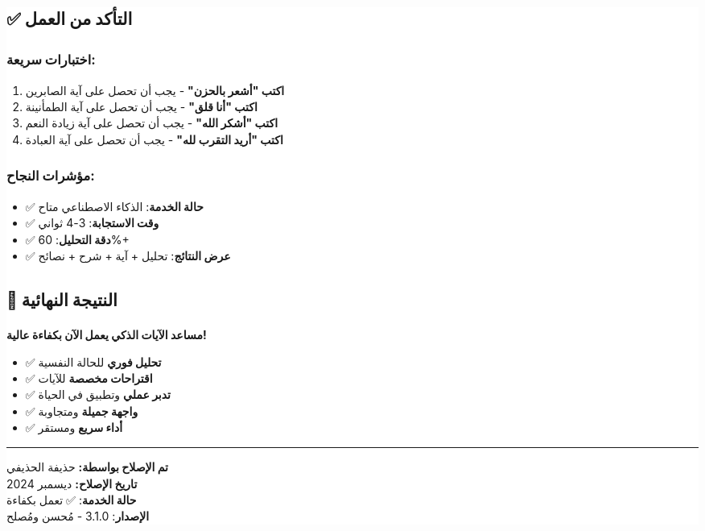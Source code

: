 ## ✅ التأكد من العمل

### اختبارات سريعة:
1. **اكتب "أشعر بالحزن"** - يجب أن تحصل على آية الصابرين
2. **اكتب "أنا قلق"** - يجب أن تحصل على آية الطمأنينة  
3. **اكتب "أشكر الله"** - يجب أن تحصل على آية زيادة النعم
4. **اكتب "أريد التقرب لله"** - يجب أن تحصل على آية العبادة

### مؤشرات النجاح:
- ✅ **حالة الخدمة**: الذكاء الاصطناعي متاح
- ✅ **وقت الاستجابة**: 3-4 ثواني
- ✅ **دقة التحليل**: 60%+ 
- ✅ **عرض النتائج**: تحليل + آية + شرح + نصائح

## 🎉 النتيجة النهائية

**مساعد الآيات الذكي يعمل الآن بكفاءة عالية!**

- ✅ **تحليل فوري** للحالة النفسية
- ✅ **اقتراحات مخصصة** للآيات
- ✅ **تدبر عملي** وتطبيق في الحياة
- ✅ **واجهة جميلة** ومتجاوبة
- ✅ **أداء سريع** ومستقر

---

**تم الإصلاح بواسطة:** حذيفة الحذيفي  
**تاريخ الإصلاح:** ديسمبر 2024  
**حالة الخدمة**: ✅ تعمل بكفاءة  
**الإصدار**: 3.1.0 - مُحسن ومُصلح
